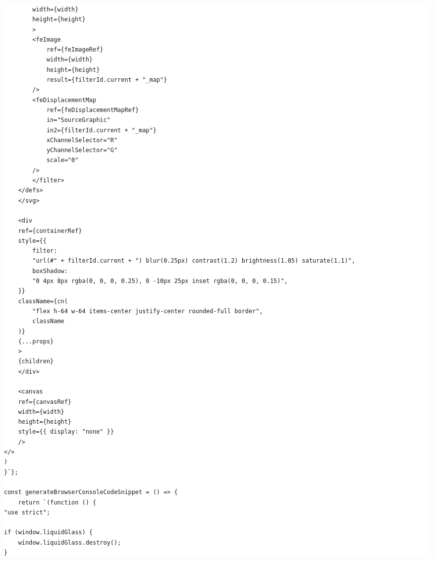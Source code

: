             width={width}
            height={height}
            >
            <feImage
                ref={feImageRef}
                width={width}
                height={height}
                result={filterId.current + "_map"}
            />
            <feDisplacementMap
                ref={feDisplacementMapRef}
                in="SourceGraphic"
                in2={filterId.current + "_map"}
                xChannelSelector="R"
                yChannelSelector="G"
                scale="0"
            />
            </filter>
        </defs>
        </svg>

        <div
        ref={containerRef}
        style={{
            filter:
            "url(#" + filterId.current + ") blur(0.25px) contrast(1.2) brightness(1.05) saturate(1.1)",
            boxShadow:
            "0 4px 8px rgba(0, 0, 0, 0.25), 0 -10px 25px inset rgba(0, 0, 0, 0.15)",
        }}
        className={cn(
            "flex h-64 w-64 items-center justify-center rounded-full border",
            className
        )}
        {...props}
        >
        {children}
        </div>

        <canvas
        ref={canvasRef}
        width={width}
        height={height}
        style={{ display: "none" }}
        />
    </>
    )
    }`};

    const generateBrowserConsoleCodeSnippet = () => {
        return `(function () {
    "use strict";

    if (window.liquidGlass) {
        window.liquidGlass.destroy();
    }
